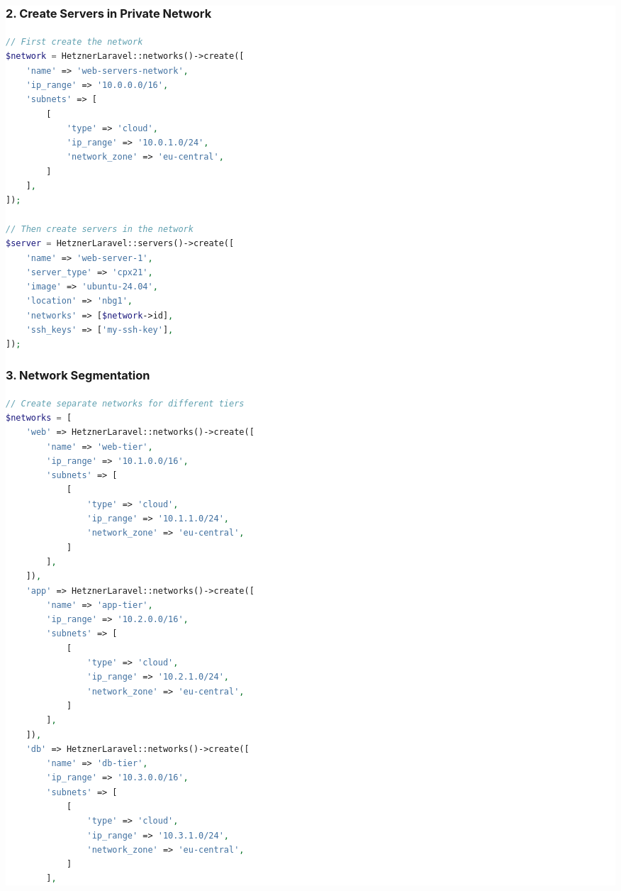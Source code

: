### 2. Create Servers in Private Network

```php
// First create the network
$network = HetznerLaravel::networks()->create([
    'name' => 'web-servers-network',
    'ip_range' => '10.0.0.0/16',
    'subnets' => [
        [
            'type' => 'cloud',
            'ip_range' => '10.0.1.0/24',
            'network_zone' => 'eu-central',
        ]
    ],
]);

// Then create servers in the network
$server = HetznerLaravel::servers()->create([
    'name' => 'web-server-1',
    'server_type' => 'cpx21',
    'image' => 'ubuntu-24.04',
    'location' => 'nbg1',
    'networks' => [$network->id],
    'ssh_keys' => ['my-ssh-key'],
]);
```

### 3. Network Segmentation

```php
// Create separate networks for different tiers
$networks = [
    'web' => HetznerLaravel::networks()->create([
        'name' => 'web-tier',
        'ip_range' => '10.1.0.0/16',
        'subnets' => [
            [
                'type' => 'cloud',
                'ip_range' => '10.1.1.0/24',
                'network_zone' => 'eu-central',
            ]
        ],
    ]),
    'app' => HetznerLaravel::networks()->create([
        'name' => 'app-tier',
        'ip_range' => '10.2.0.0/16',
        'subnets' => [
            [
                'type' => 'cloud',
                'ip_range' => '10.2.1.0/24',
                'network_zone' => 'eu-central',
            ]
        ],
    ]),
    'db' => HetznerLaravel::networks()->create([
        'name' => 'db-tier',
        'ip_range' => '10.3.0.0/16',
        'subnets' => [
            [
                'type' => 'cloud',
                'ip_range' => '10.3.1.0/24',
                'network_zone' => 'eu-central',
            ]
        ],
```